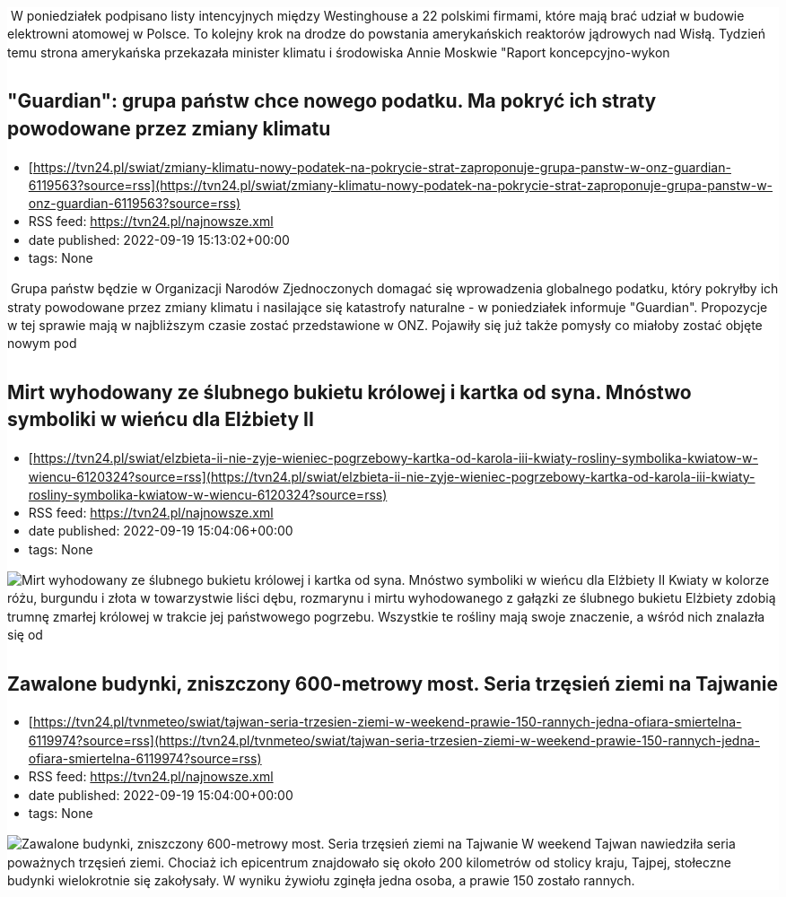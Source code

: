 <img alt="" src="https://tvn24.pl/najnowsze/cdn-zdjecie-8fxsvy-elektrownia-atomowa-niemcy-shutterstock439435060-6099051/alternates/LANDSCAPE_1280" />
    W poniedziałek podpisano listy intencyjnych między Westinghouse a 22 polskimi firmami, które mają brać udział w budowie elektrowni atomowej w Polsce. To kolejny krok na drodze do powstania amerykańskich reaktorów jądrowych nad Wisłą. Tydzień temu strona amerykańska przekazała minister klimatu i środowiska Annie Moskwie "Raport koncepcyjno-wykon

## "Guardian": grupa państw chce nowego podatku. Ma pokryć ich straty powodowane przez zmiany klimatu
 - [https://tvn24.pl/swiat/zmiany-klimatu-nowy-podatek-na-pokrycie-strat-zaproponuje-grupa-panstw-w-onz-guardian-6119563?source=rss](https://tvn24.pl/swiat/zmiany-klimatu-nowy-podatek-na-pokrycie-strat-zaproponuje-grupa-panstw-w-onz-guardian-6119563?source=rss)
 - RSS feed: https://tvn24.pl/najnowsze.xml
 - date published: 2022-09-19 15:13:02+00:00
 - tags: None

<img alt="" src="https://tvn24.pl/najnowsze/cdn-zdjecie-ci9rla-zmiany-klimatu-5168934/alternates/LANDSCAPE_1280" />
    Grupa państw będzie w Organizacji Narodów Zjednoczonych domagać się wprowadzenia globalnego podatku, który pokryłby ich straty powodowane przez zmiany klimatu i nasilające się katastrofy naturalne - w poniedziałek informuje "Guardian". Propozycje w tej sprawie mają w najbliższym czasie zostać przedstawione w ONZ. Pojawiły się już także pomysły co miałoby zostać objęte nowym pod

## Mirt wyhodowany ze ślubnego bukietu królowej i kartka od syna. Mnóstwo symboliki w wieńcu dla Elżbiety II
 - [https://tvn24.pl/swiat/elzbieta-ii-nie-zyje-wieniec-pogrzebowy-kartka-od-karola-iii-kwiaty-rosliny-symbolika-kwiatow-w-wiencu-6120324?source=rss](https://tvn24.pl/swiat/elzbieta-ii-nie-zyje-wieniec-pogrzebowy-kartka-od-karola-iii-kwiaty-rosliny-symbolika-kwiatow-w-wiencu-6120324?source=rss)
 - RSS feed: https://tvn24.pl/najnowsze.xml
 - date published: 2022-09-19 15:04:06+00:00
 - tags: None

<img alt="Mirt wyhodowany ze ślubnego bukietu królowej i kartka od syna. Mnóstwo symboliki w wieńcu dla Elżbiety II" src="https://tvn24.pl/najnowsze/cdn-zdjecie-d5wh6g-pap202209192at-6120242/alternates/LANDSCAPE_1280" />
    Kwiaty w kolorze różu, burgundu i złota w towarzystwie liści dębu, rozmarynu i mirtu wyhodowanego z gałązki ze ślubnego bukietu Elżbiety zdobią trumnę zmarłej królowej w trakcie jej państwowego pogrzebu. Wszystkie te rośliny mają swoje znaczenie, a wśród nich znalazła się od

## Zawalone budynki, zniszczony 600-metrowy most. Seria trzęsień ziemi na Tajwanie
 - [https://tvn24.pl/tvnmeteo/swiat/tajwan-seria-trzesien-ziemi-w-weekend-prawie-150-rannych-jedna-ofiara-smiertelna-6119974?source=rss](https://tvn24.pl/tvnmeteo/swiat/tajwan-seria-trzesien-ziemi-w-weekend-prawie-150-rannych-jedna-ofiara-smiertelna-6119974?source=rss)
 - RSS feed: https://tvn24.pl/najnowsze.xml
 - date published: 2022-09-19 15:04:00+00:00
 - tags: None

<img alt="Zawalone budynki, zniszczony 600-metrowy most. Seria trzęsień ziemi na Tajwanie" src="https://tvn24.pl/tvnmeteo/najnowsze/cdn-zdjecie-tajlhm-po-trzesieniu-ziemi-w-tajwanie-6120123/alternates/LANDSCAPE_1280" />
    W weekend Tajwan nawiedziła seria poważnych trzęsień ziemi. Chociaż ich epicentrum znajdowało się około 200 kilometrów od stolicy kraju, Tajpej, stołeczne budynki wielokrotnie się zakołysały. W wyniku żywiołu zginęła jedna osoba, a prawie 150 zostało rannych.
